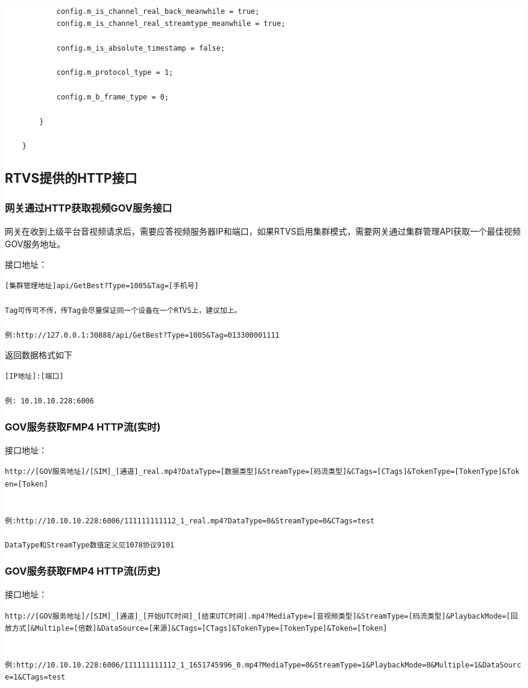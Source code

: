 ```
            config.m_is_channel_real_back_meanwhile = true;
            config.m_is_channel_real_streamtype_meanwhile = true;

            config.m_is_absolute_timestamp = false;

            config.m_protocol_type = 1;

            config.m_b_frame_type = 0;

        }

    }
```


## RTVS提供的HTTP接口
### 网关通过HTTP获取视频GOV服务接口
网关在收到上级平台音视频请求后，需要应答视频服务器IP和端口，如果RTVS启用集群模式，需要网关通过集群管理API获取一个最佳视频GOV服务地址。

接口地址：

    [集群管理地址]api/GetBest?Type=1005&Tag=[手机号]
	
	Tag可传可不传，传Tag会尽量保证同一个设备在一个RTVS上，建议加上。

    例:http://127.0.0.1:30888/api/GetBest?Type=1005&Tag=013300001111


返回数据格式如下


    [IP地址]:[端口]

    例: 10.10.10.228:6006

### GOV服务获取FMP4 HTTP流(实时)

接口地址：

    http://[GOV服务地址]/[SIM]_[通道]_real.mp4?DataType=[数据类型]&StreamType=[码流类型]&CTags=[CTags]&TokenType=[TokenType]&Token=[Token]


    例:http://10.10.10.228:6006/111111111112_1_real.mp4?DataType=0&StreamType=0&CTags=test

    DataType和StreamType数值定义见1078协议9101

### GOV服务获取FMP4 HTTP流(历史)

接口地址：

    http://[GOV服务地址]/[SIM]_[通道]_[开始UTC时间]_[结束UTC时间].mp4?MediaType=[音视频类型]&StreamType=[码流类型]&PlaybackMode=[回放方式]&Multiple=[倍数]&DataSource=[来源]&CTags=[CTags]&TokenType=[TokenType]&Token=[Token]


    例:http://10.10.10.228:6006/111111111112_1_1651745996_0.mp4?MediaType=0&StreamType=1&PlaybackMode=0&Multiple=1&DataSource=1&CTags=test
